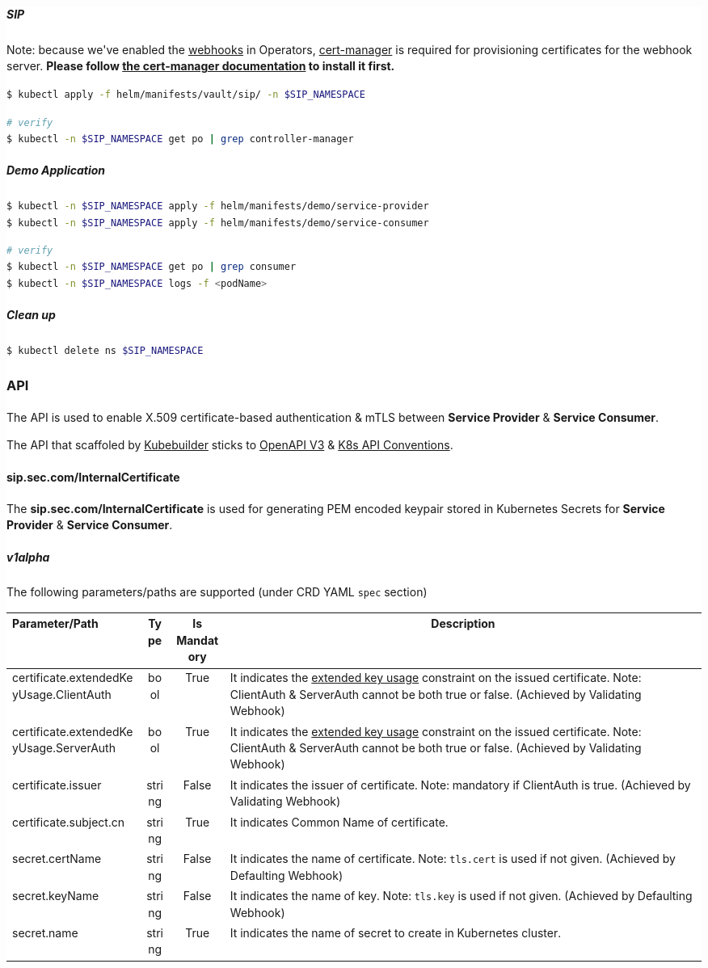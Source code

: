 ##### SIP

Note: because we've enabled the [webhooks](https://book.kubebuilder.io/reference/webhook-overview) in Operators, [cert-manager](https://cert-manager.io/) is required for provisioning certificates for the webhook server. **Please follow [the cert-manager documentation](https://cert-manager.io/docs/installation/) to install it first.**

```bash
$ kubectl apply -f helm/manifests/vault/sip/ -n $SIP_NAMESPACE
```

```bash
# verify
$ kubectl -n $SIP_NAMESPACE get po | grep controller-manager
```

##### Demo Application

```bash
$ kubectl -n $SIP_NAMESPACE apply -f helm/manifests/demo/service-provider
$ kubectl -n $SIP_NAMESPACE apply -f helm/manifests/demo/service-consumer
```

```bash
# verify
$ kubectl -n $SIP_NAMESPACE get po | grep consumer
$ kubectl -n $SIP_NAMESPACE logs -f <podName>
```

##### Clean up

```bash
$ kubectl delete ns $SIP_NAMESPACE
```

### API

The API is used to enable X.509 certificate-based authentication & mTLS between **Service Provider** & **Service Consumer**.

The API that scaffoled by [Kubebuilder](https://book.kubebuilder.io/) sticks to [OpenAPI V3](https://swagger.io/specification/) & [K8s API Conventions](https://kubernetes.io/docs/reference/using-api/api-concepts/).

#### sip.sec.com/InternalCertificate

The **sip.sec.com/InternalCertificate** is used for generating PEM encoded keypair stored in Kubernetes Secrets for **Service Provider** & **Service Consumer**.

##### v1alpha

The following parameters/paths are supported (under CRD YAML `spec` section)

| Parameter/Path                          |  Type  | Is Mandatory | Description                                                  |
| :-------------------------------------- | :----: | :----------: | ------------------------------------------------------------ |
| certificate.extendedKeyUsage.ClientAuth |  bool  |     True     | It indicates the [extended key usage](https://golang.org/pkg/crypto/x509/#ExtKeyUsage) constraint on the issued certificate. Note: ClientAuth & ServerAuth cannot be both true or false. (Achieved by Validating Webhook) |
| certificate.extendedKeyUsage.ServerAuth |  bool  |     True     | It indicates the [extended key usage](https://golang.org/pkg/crypto/x509/#ExtKeyUsage) constraint on the issued certificate. Note: ClientAuth & ServerAuth cannot be both true or false. (Achieved by Validating Webhook) |
| certificate.issuer                      | string |    False     | It indicates the issuer of certificate. Note: mandatory if ClientAuth is true. (Achieved by Validating Webhook) |
| certificate.subject.cn                  | string |     True     | It indicates Common Name of certificate.                     |
| secret.certName                         | string |    False     | It indicates the name of certificate. Note: `tls.cert` is used if not given. (Achieved by Defaulting Webhook) |
| secret.keyName                          | string |    False     | It indicates the name of key. Note: `tls.key` is used if not given. (Achieved by Defaulting Webhook) |
| secret.name                             | string |     True     | It indicates the name of secret to create in Kubernetes cluster. |
